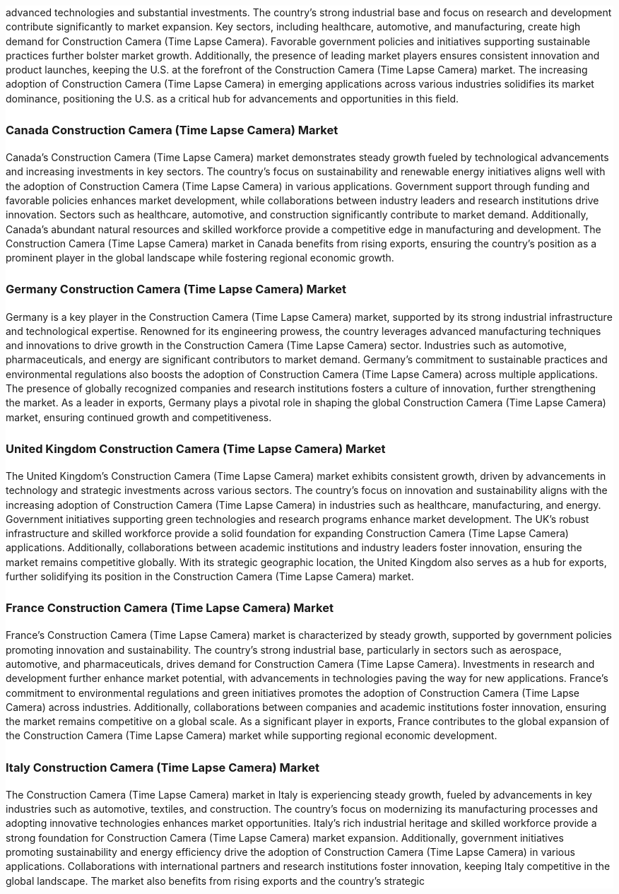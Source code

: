 advanced technologies and substantial investments. The country&rsquo;s strong industrial base and focus on research and development contribute significantly to market expansion. Key sectors, including healthcare, automotive, and manufacturing, create high demand for Construction Camera (Time Lapse Camera). Favorable government policies and initiatives supporting sustainable practices further bolster market growth. Additionally, the presence of leading market players ensures consistent innovation and product launches, keeping the U.S. at the forefront of the Construction Camera (Time Lapse Camera) market. The increasing adoption of Construction Camera (Time Lapse Camera) in emerging applications across various industries solidifies its market dominance, positioning the U.S. as a critical hub for advancements and opportunities in this field.</p><h3>Canada Construction Camera (Time Lapse Camera) Market</h3><p>Canada&rsquo;s Construction Camera (Time Lapse Camera) market demonstrates steady growth fueled by technological advancements and increasing investments in key sectors. The country&rsquo;s focus on sustainability and renewable energy initiatives aligns well with the adoption of Construction Camera (Time Lapse Camera) in various applications. Government support through funding and favorable policies enhances market development, while collaborations between industry leaders and research institutions drive innovation. Sectors such as healthcare, automotive, and construction significantly contribute to market demand. Additionally, Canada&rsquo;s abundant natural resources and skilled workforce provide a competitive edge in manufacturing and development. The Construction Camera (Time Lapse Camera) market in Canada benefits from rising exports, ensuring the country&rsquo;s position as a prominent player in the global landscape while fostering regional economic growth.</p><h3>Germany Construction Camera (Time Lapse Camera) Market</h3><p>Germany is a key player in the Construction Camera (Time Lapse Camera) market, supported by its strong industrial infrastructure and technological expertise. Renowned for its engineering prowess, the country leverages advanced manufacturing techniques and innovations to drive growth in the Construction Camera (Time Lapse Camera) sector. Industries such as automotive, pharmaceuticals, and energy are significant contributors to market demand. Germany&rsquo;s commitment to sustainable practices and environmental regulations also boosts the adoption of Construction Camera (Time Lapse Camera) across multiple applications. The presence of globally recognized companies and research institutions fosters a culture of innovation, further strengthening the market. As a leader in exports, Germany plays a pivotal role in shaping the global Construction Camera (Time Lapse Camera) market, ensuring continued growth and competitiveness.</p><h3>United Kingdom Construction Camera (Time Lapse Camera) Market</h3><p>The United Kingdom&rsquo;s Construction Camera (Time Lapse Camera) market exhibits consistent growth, driven by advancements in technology and strategic investments across various sectors. The country&rsquo;s focus on innovation and sustainability aligns with the increasing adoption of Construction Camera (Time Lapse Camera) in industries such as healthcare, manufacturing, and energy. Government initiatives supporting green technologies and research programs enhance market development. The UK&rsquo;s robust infrastructure and skilled workforce provide a solid foundation for expanding Construction Camera (Time Lapse Camera) applications. Additionally, collaborations between academic institutions and industry leaders foster innovation, ensuring the market remains competitive globally. With its strategic geographic location, the United Kingdom also serves as a hub for exports, further solidifying its position in the Construction Camera (Time Lapse Camera) market.</p><h3>France Construction Camera (Time Lapse Camera) Market</h3><p>France&rsquo;s Construction Camera (Time Lapse Camera) market is characterized by steady growth, supported by government policies promoting innovation and sustainability. The country&rsquo;s strong industrial base, particularly in sectors such as aerospace, automotive, and pharmaceuticals, drives demand for Construction Camera (Time Lapse Camera). Investments in research and development further enhance market potential, with advancements in technologies paving the way for new applications. France&rsquo;s commitment to environmental regulations and green initiatives promotes the adoption of Construction Camera (Time Lapse Camera) across industries. Additionally, collaborations between companies and academic institutions foster innovation, ensuring the market remains competitive on a global scale. As a significant player in exports, France contributes to the global expansion of the Construction Camera (Time Lapse Camera) market while supporting regional economic development.</p><h3>Italy Construction Camera (Time Lapse Camera) Market</h3><p>The Construction Camera (Time Lapse Camera) market in Italy is experiencing steady growth, fueled by advancements in key industries such as automotive, textiles, and construction. The country&rsquo;s focus on modernizing its manufacturing processes and adopting innovative technologies enhances market opportunities. Italy&rsquo;s rich industrial heritage and skilled workforce provide a strong foundation for Construction Camera (Time Lapse Camera) market expansion. Additionally, government initiatives promoting sustainability and energy efficiency drive the adoption of Construction Camera (Time Lapse Camera) in various applications. Collaborations with international partners and research institutions foster innovation, keeping Italy competitive in the global landscape. The market also benefits from rising exports and the country&rsquo;s strategic